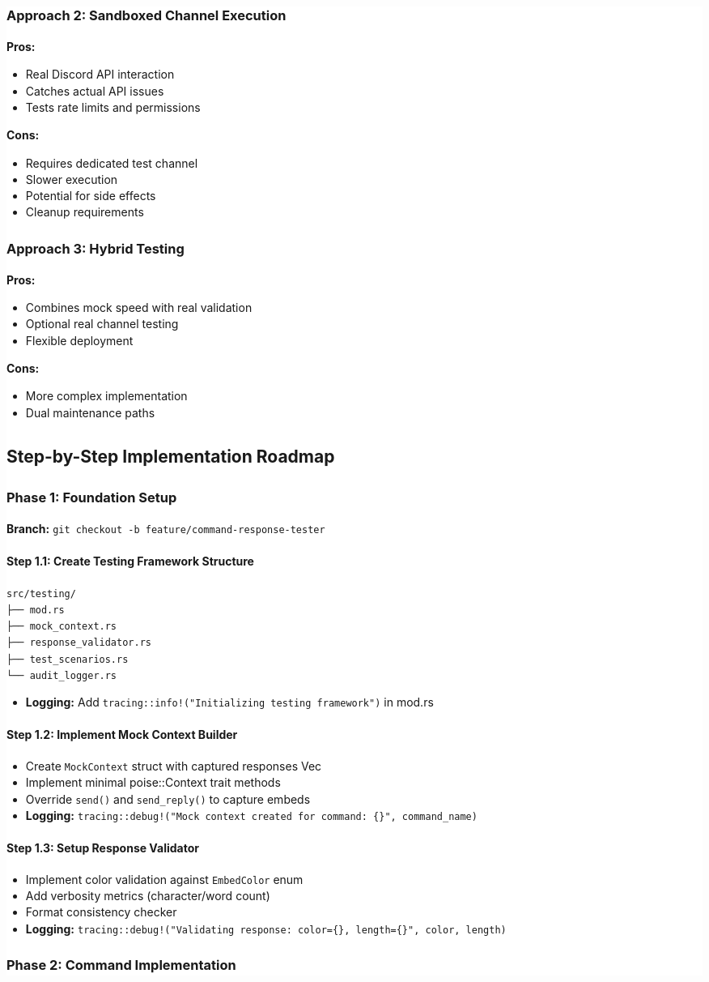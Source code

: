 ### Approach 2: Sandboxed Channel Execution
**Pros:**
- Real Discord API interaction
- Catches actual API issues
- Tests rate limits and permissions

**Cons:**
- Requires dedicated test channel
- Slower execution
- Potential for side effects
- Cleanup requirements

### Approach 3: Hybrid Testing
**Pros:**
- Combines mock speed with real validation
- Optional real channel testing
- Flexible deployment

**Cons:**
- More complex implementation
- Dual maintenance paths

## Step-by-Step Implementation Roadmap

### Phase 1: Foundation Setup
**Branch:** `git checkout -b feature/command-response-tester`

#### Step 1.1: Create Testing Framework Structure
```
src/testing/
├── mod.rs
├── mock_context.rs
├── response_validator.rs
├── test_scenarios.rs
└── audit_logger.rs
```
- **Logging:** Add `tracing::info!("Initializing testing framework")` in mod.rs

#### Step 1.2: Implement Mock Context Builder
- Create `MockContext` struct with captured responses Vec
- Implement minimal poise::Context trait methods
- Override `send()` and `send_reply()` to capture embeds
- **Logging:** `tracing::debug!("Mock context created for command: {}", command_name)`

#### Step 1.3: Setup Response Validator
- Implement color validation against `EmbedColor` enum
- Add verbosity metrics (character/word count)
- Format consistency checker
- **Logging:** `tracing::debug!("Validating response: color={}, length={}", color, length)`

### Phase 2: Command Implementation
